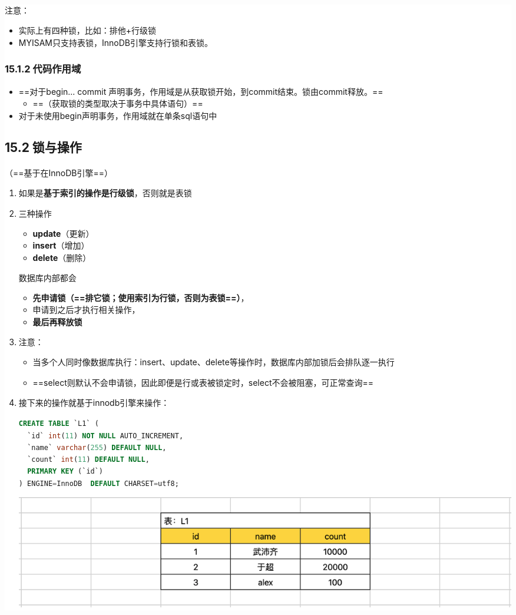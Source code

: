 注意：

- 实际上有四种锁，比如：排他+行级锁
- MYISAM只支持表锁，InnoDB引擎支持行锁和表锁。



### 15.1.2 代码作用域

- ==对于begin... commit 声明事务，作用域是从获取锁开始，到commit结束。锁由commit释放。==
  - ==（获取锁的类型取决于事务中具体语句）==
- 对于未使用begin声明事务，作用域就在单条sql语句中



## 15.2  锁与操作

（==基于在InnoDB引擎==）

1. 如果是**基于索引的操作是行级锁**，否则就是表锁


2. 三种操作

   - **update**（更新）
   - **insert**（增加）
   - **delete**（删除）

   数据库内部都会

   - **先申请锁（==排它锁；使用索引为行锁，否则为表锁==）**，
   - 申请到之后才执行相关操作，
   - **最后再释放锁**

   


3. 注意：

   - 当多个人同时像数据库执行：insert、update、delete等操作时，数据库内部加锁后会排队逐一执行

   - ==select则默认不会申请锁，因此即便是行或表被锁定时，select不会被阻塞，可正常查询==



4. 接下来的操作就基于innodb引擎来操作：

   ```sql
   CREATE TABLE `L1` (
     `id` int(11) NOT NULL AUTO_INCREMENT,
     `name` varchar(255) DEFAULT NULL,
     `count` int(11) DEFAULT NULL,
     PRIMARY KEY (`id`)
   ) ENGINE=InnoDB  DEFAULT CHARSET=utf8;
   ```

   ![image-20210528134811202](images/MySQL笔记/image-20210528134811202.png)
